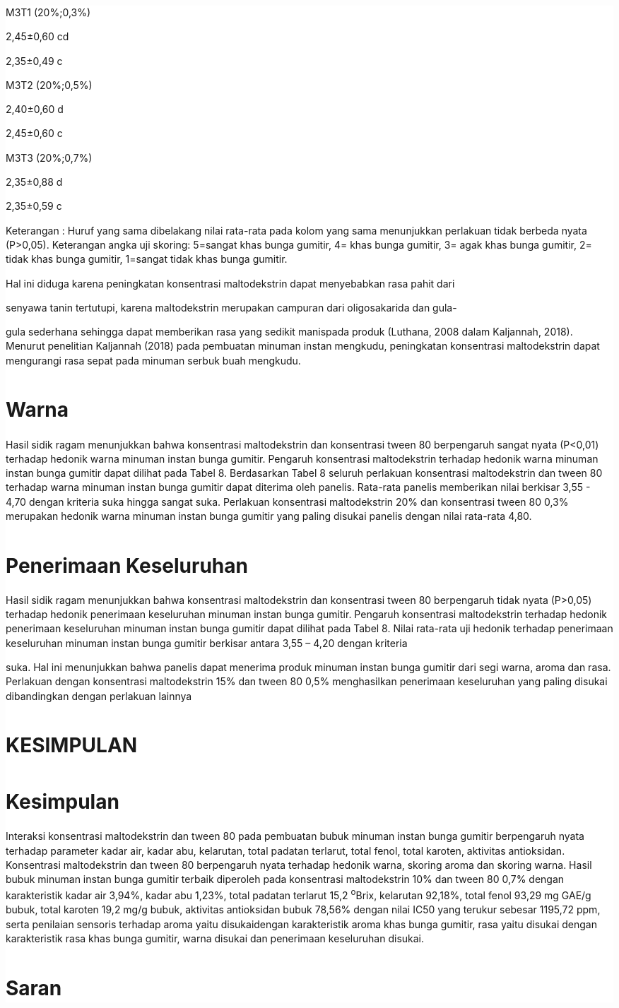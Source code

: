 <tr><td style="vertical-align:bottom;">
<p><span class="font3">M3T1 (20%;0,3%)</span></p></td><td style="vertical-align:bottom;">
<p><span class="font3">2,45±0,60 cd</span></p></td><td style="vertical-align:bottom;">
<p><span class="font3">2,35±0,49 c</span></p></td></tr>
<tr><td style="vertical-align:bottom;">
<p><span class="font3">M3T2 (20%;0,5%)</span></p></td><td style="vertical-align:bottom;">
<p><span class="font3">2,40±0,60 d</span></p></td><td style="vertical-align:bottom;">
<p><span class="font3">2,45±0,60 c</span></p></td></tr>
<tr><td style="vertical-align:bottom;">
<p><span class="font3">M3T3 (20%;0,7%)</span></p></td><td style="vertical-align:bottom;">
<p><span class="font3">2,35±0,88 d</span></p></td><td style="vertical-align:bottom;">
<p><span class="font3">2,35±0,59 c</span></p></td></tr>
</table>
<p><span class="font3">Keterangan : Huruf yang sama dibelakang nilai rata-rata pada kolom yang sama menunjukkan perlakuan tidak berbeda nyata (P&gt;0,05). Keterangan angka uji skoring: 5=sangat khas bunga gumitir, 4= khas bunga gumitir, 3= agak khas bunga gumitir, 2= tidak khas bunga gumitir, 1=sangat tidak khas bunga gumitir.</span></p>
<p><span class="font3">Hal ini diduga karena peningkatan konsentrasi maltodekstrin dapat menyebabkan rasa pahit dari</span></p>
<p><span class="font3">senyawa tanin tertutupi, karena maltodekstrin merupakan campuran dari oligosakarida dan gula-</span></p>
<p><span class="font3">gula sederhana sehingga dapat memberikan rasa yang sedikit manispada produk (Luthana, 2008 dalam Kaljannah, 2018). Menurut penelitian Kaljannah (2018) pada pembuatan minuman instan mengkudu, peningkatan konsentrasi maltodekstrin dapat mengurangi rasa sepat pada minuman serbuk buah mengkudu.</span></p>
<h1><a name="bookmark40"></a><span class="font3" style="font-weight:bold;"><a name="bookmark41"></a>Warna</span></h1>
<p><span class="font3">Hasil sidik ragam menunjukkan bahwa konsentrasi maltodekstrin dan konsentrasi tween 80 berpengaruh sangat nyata (P&lt;0,01) terhadap hedonik warna minuman instan bunga gumitir. Pengaruh konsentrasi maltodekstrin terhadap hedonik warna minuman instan bunga gumitir dapat dilihat pada Tabel 8. Berdasarkan Tabel 8 seluruh perlakuan konsentrasi maltodekstrin dan tween 80 terhadap warna minuman instan bunga gumitir dapat diterima oleh panelis. Rata-rata panelis memberikan nilai berkisar 3,55 - 4,70 dengan kriteria suka hingga sangat suka. Perlakuan konsentrasi maltodekstrin 20% dan konsentrasi tween 80 0,3% merupakan hedonik warna minuman instan bunga gumitir yang paling disukai panelis dengan nilai rata-rata 4,80.</span></p>
<h1><a name="bookmark42"></a><span class="font3" style="font-weight:bold;"><a name="bookmark43"></a>Penerimaan Keseluruhan</span></h1>
<p><span class="font3">Hasil sidik ragam menunjukkan bahwa konsentrasi maltodekstrin dan konsentrasi tween 80 berpengaruh tidak nyata (P&gt;0,05) terhadap hedonik penerimaan keseluruhan minuman instan bunga gumitir. Pengaruh konsentrasi maltodekstrin terhadap hedonik penerimaan keseluruhan minuman instan bunga gumitir dapat dilihat pada Tabel 8. Nilai rata-rata uji hedonik terhadap penerimaan keseluruhan minuman instan bunga gumitir berkisar antara 3,55 – 4,20 dengan kriteria</span></p>
<p><span class="font3">suka. Hal ini menunjukkan bahwa panelis dapat menerima produk minuman instan bunga gumitir dari segi warna, aroma dan rasa. Perlakuan dengan konsentrasi maltodekstrin 15% dan tween 80 0,5% menghasilkan penerimaan keseluruhan yang paling disukai dibandingkan dengan perlakuan lainnya</span></p>
<h1><a name="bookmark44"></a><span class="font3" style="font-weight:bold;"><a name="bookmark45"></a>KESIMPULAN</span></h1>
<h1><a name="bookmark46"></a><span class="font3" style="font-weight:bold;"><a name="bookmark47"></a>Kesimpulan</span></h1>
<p><span class="font3">Interaksi konsentrasi maltodekstrin dan tween 80 pada pembuatan bubuk minuman instan bunga gumitir berpengaruh nyata terhadap parameter kadar air, kadar abu, kelarutan, total padatan terlarut, total fenol, total karoten, aktivitas antioksidan. Konsentrasi maltodekstrin dan tween 80 berpengaruh nyata terhadap hedonik warna, skoring aroma dan skoring warna. Hasil bubuk minuman instan bunga gumitir terbaik diperoleh pada konsentrasi maltodekstrin 10% dan tween 80 0,7% dengan karakteristik kadar air 3,94%, kadar abu 1,23%, total padatan terlarut 15,2 <sup>o</sup>Brix, kelarutan 92,18%, total fenol 93,29 mg GAE/g bubuk, total karoten 19,2 mg/g bubuk, aktivitas antioksidan bubuk 78,56% dengan nilai IC</span><span class="font0">50 </span><span class="font3">yang terukur sebesar 1195,72 ppm, serta penilaian sensoris terhadap aroma yaitu disukaidengan karakteristik aroma khas bunga gumitir, rasa yaitu disukai dengan karakteristik rasa khas bunga gumitir, warna disukai dan penerimaan keseluruhan disukai.</span></p>
<h1><a name="bookmark48"></a><span class="font3" style="font-weight:bold;"><a name="bookmark49"></a>Saran</span></h1>
